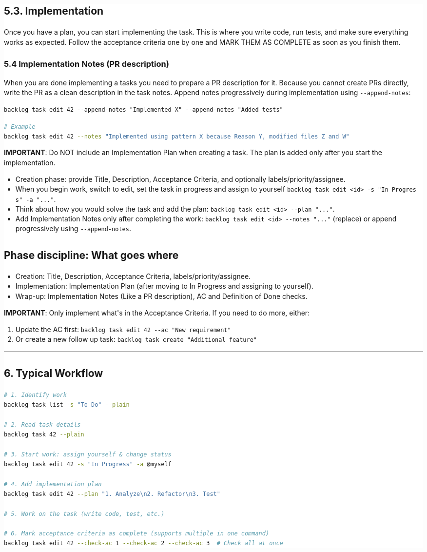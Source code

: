 ## 5.3. Implementation

Once you have a plan, you can start implementing the task. This is where you write code, run tests, and make sure
everything works as expected. Follow the acceptance criteria one by one and MARK THEM AS COMPLETE as soon as you
finish them.

### 5.4 Implementation Notes (PR description)

When you are done implementing a tasks you need to prepare a PR description for it.
Because you cannot create PRs directly, write the PR as a clean description in the task notes.
Append notes progressively during implementation using `--append-notes`:

```
backlog task edit 42 --append-notes "Implemented X" --append-notes "Added tests"
```

```bash
# Example
backlog task edit 42 --notes "Implemented using pattern X because Reason Y, modified files Z and W"
```

**IMPORTANT**: Do NOT include an Implementation Plan when creating a task. The plan is added only after you start the
implementation.

- Creation phase: provide Title, Description, Acceptance Criteria, and optionally labels/priority/assignee.
- When you begin work, switch to edit, set the task in progress and assign to yourself
  `backlog task edit <id> -s "In Progress" -a "..."`.
- Think about how you would solve the task and add the plan: `backlog task edit <id> --plan "..."`.
- Add Implementation Notes only after completing the work: `backlog task edit <id> --notes "..."` (replace) or append progressively using `--append-notes`.

## Phase discipline: What goes where

- Creation: Title, Description, Acceptance Criteria, labels/priority/assignee.
- Implementation: Implementation Plan (after moving to In Progress and assigning to yourself).
- Wrap-up: Implementation Notes (Like a PR description), AC and Definition of Done checks.

**IMPORTANT**: Only implement what's in the Acceptance Criteria. If you need to do more, either:

1. Update the AC first: `backlog task edit 42 --ac "New requirement"`
2. Or create a new follow up task: `backlog task create "Additional feature"`

---

## 6. Typical Workflow

```bash
# 1. Identify work
backlog task list -s "To Do" --plain

# 2. Read task details
backlog task 42 --plain

# 3. Start work: assign yourself & change status
backlog task edit 42 -s "In Progress" -a @myself

# 4. Add implementation plan
backlog task edit 42 --plan "1. Analyze\n2. Refactor\n3. Test"

# 5. Work on the task (write code, test, etc.)

# 6. Mark acceptance criteria as complete (supports multiple in one command)
backlog task edit 42 --check-ac 1 --check-ac 2 --check-ac 3  # Check all at once
```